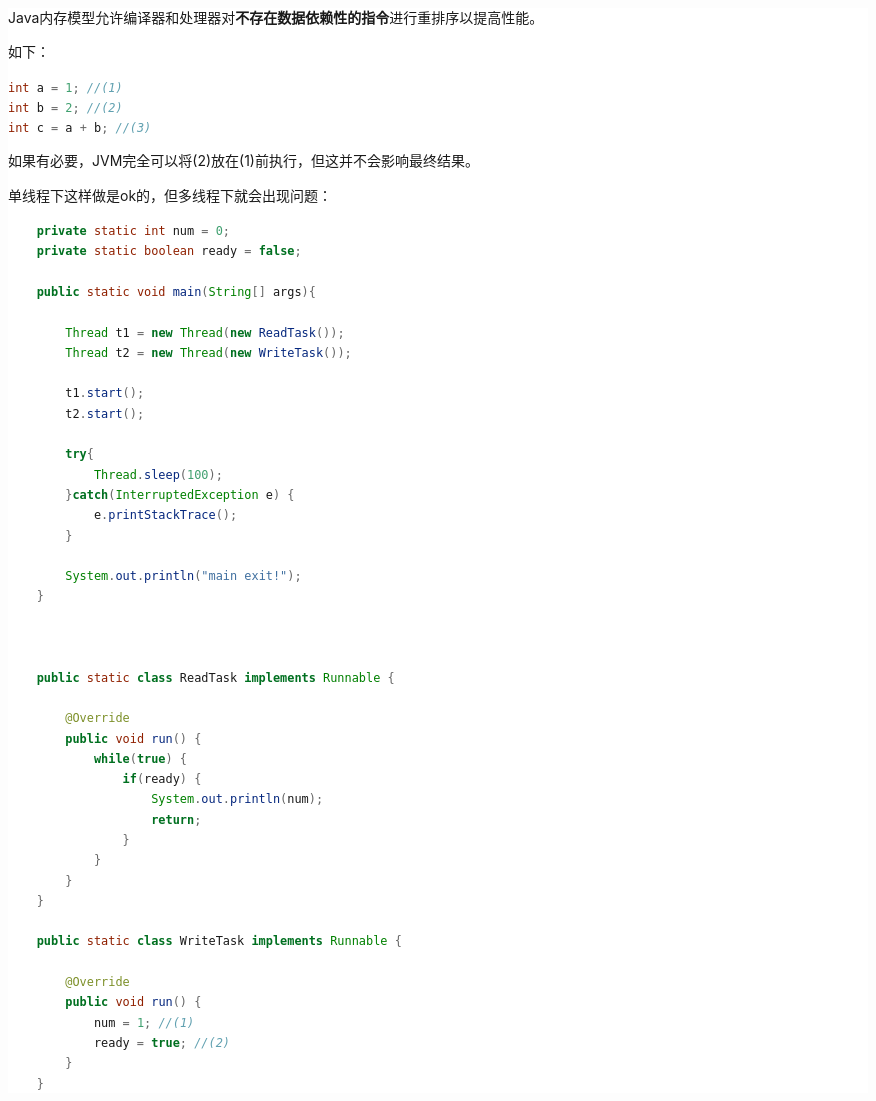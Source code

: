 Java内存模型允许编译器和处理器对**不存在数据依赖性的指令**进行重排序以提高性能。

如下：
```java
int a = 1; //(1)
int b = 2; //(2)
int c = a + b; //(3)
```
如果有必要，JVM完全可以将(2)放在(1)前执行，但这并不会影响最终结果。

单线程下这样做是ok的，但多线程下就会出现问题：
```java
    private static int num = 0;
    private static boolean ready = false;

    public static void main(String[] args){

        Thread t1 = new Thread(new ReadTask());
        Thread t2 = new Thread(new WriteTask());

        t1.start();
        t2.start();

        try{
            Thread.sleep(100);
        }catch(InterruptedException e) {
            e.printStackTrace();
        }

        System.out.println("main exit!");
    }



    public static class ReadTask implements Runnable {

        @Override
        public void run() {
            while(true) {
                if(ready) {
                    System.out.println(num);
                    return;
                }
            }
        }
    }
    
    public static class WriteTask implements Runnable {
    
        @Override
        public void run() {
            num = 1; //(1)
            ready = true; //(2)
        }
    }
```
